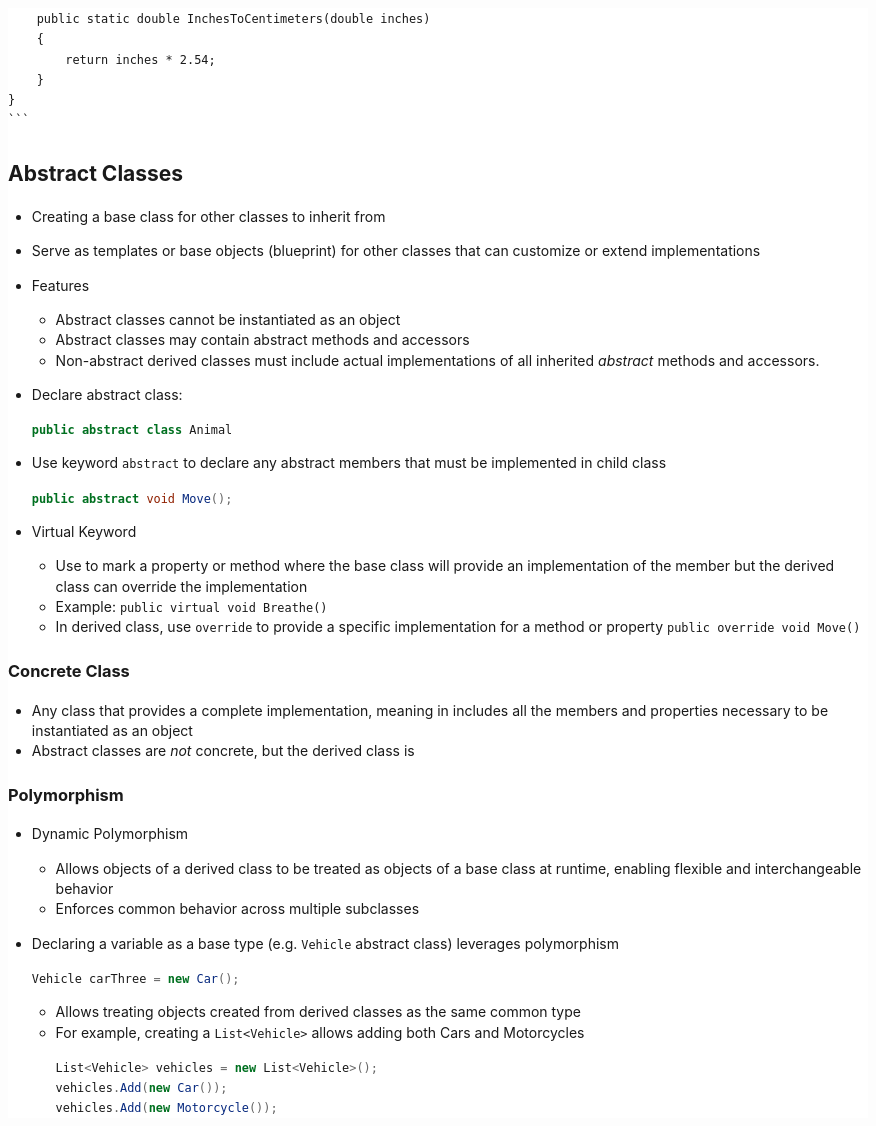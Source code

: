         public static double InchesToCentimeters(double inches)
        {
            return inches * 2.54;
        }
    }
    ```

## Abstract Classes
- Creating a base class for other classes to inherit from
- Serve as templates or base objects (blueprint) for other classes that can customize or extend implementations
- Features
  - Abstract classes cannot be instantiated as an object
  - Abstract classes may contain abstract methods and accessors
  - Non-abstract derived classes must include actual implementations of all inherited *abstract* methods and accessors.

- Declare abstract class:
  ```csharp
  public abstract class Animal
  ```

- Use keyword ```abstract``` to declare any abstract members that must be implemented in child class
  ```csharp
  public abstract void Move();
  ```

- Virtual Keyword
  - Use to mark a property or method where the base class will provide an implementation of the member but the derived class can override the implementation
  - Example: ```public virtual void Breathe()```
  - In derived class, use ```override``` to provide a specific implementation for a method or property
    ```public override void Move()```

### Concrete Class
- Any class that provides a complete implementation, meaning in includes all the members and properties necessary to be instantiated as an object
- Abstract classes are *not* concrete, but the derived class is

### Polymorphism
- Dynamic Polymorphism
  - Allows objects of a derived class to be treated as objects of a base class at runtime, enabling flexible and interchangeable behavior
  - Enforces common behavior across multiple subclasses

- Declaring a variable as a base type (e.g. ```Vehicle``` abstract class) leverages polymorphism
  ```csharp
  Vehicle carThree = new Car();
  ```

  - Allows treating objects created from derived classes as the same common type
  - For example, creating a ```List<Vehicle>``` allows adding both Cars and Motorcycles
    ```csharp
    List<Vehicle> vehicles = new List<Vehicle>();
    vehicles.Add(new Car());
    vehicles.Add(new Motorcycle());
    ```
